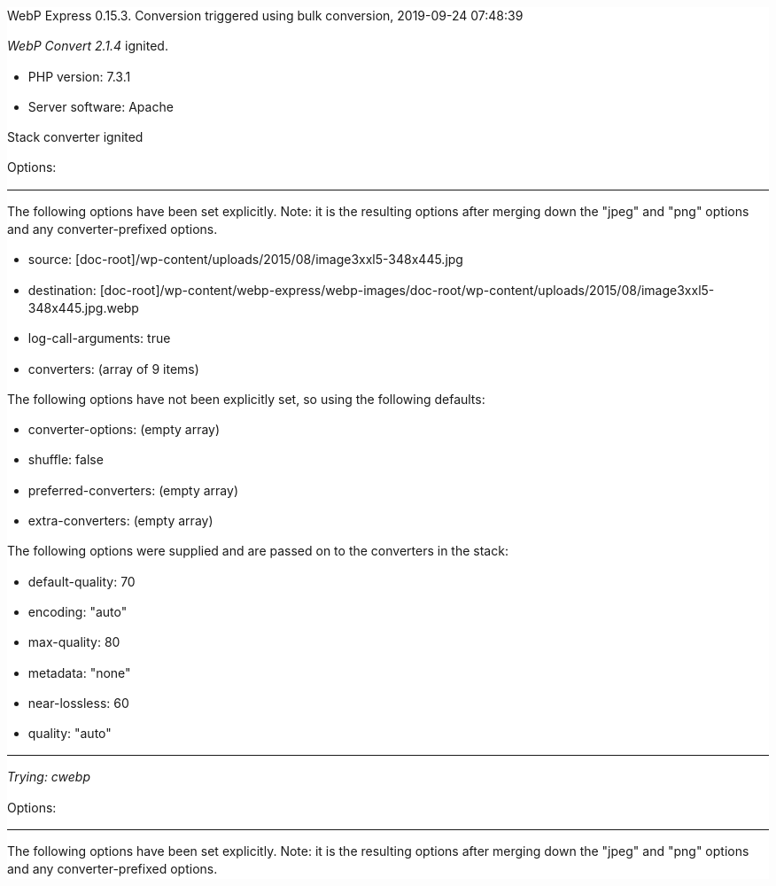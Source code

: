 WebP Express 0.15.3. Conversion triggered using bulk conversion, 2019-09-24 07:48:39


*WebP Convert 2.1.4*  ignited.

- PHP version: 7.3.1

- Server software: Apache


Stack converter ignited


Options:

------------

The following options have been set explicitly. Note: it is the resulting options after merging down the "jpeg" and "png" options and any converter-prefixed options.

- source: [doc-root]/wp-content/uploads/2015/08/image3xxl5-348x445.jpg

- destination: [doc-root]/wp-content/webp-express/webp-images/doc-root/wp-content/uploads/2015/08/image3xxl5-348x445.jpg.webp

- log-call-arguments: true

- converters: (array of 9 items)


The following options have not been explicitly set, so using the following defaults:

- converter-options: (empty array)

- shuffle: false

- preferred-converters: (empty array)

- extra-converters: (empty array)


The following options were supplied and are passed on to the converters in the stack:

- default-quality: 70

- encoding: "auto"

- max-quality: 80

- metadata: "none"

- near-lossless: 60

- quality: "auto"

------------



*Trying: cwebp* 


Options:

------------

The following options have been set explicitly. Note: it is the resulting options after merging down the "jpeg" and "png" options and any converter-prefixed options.
